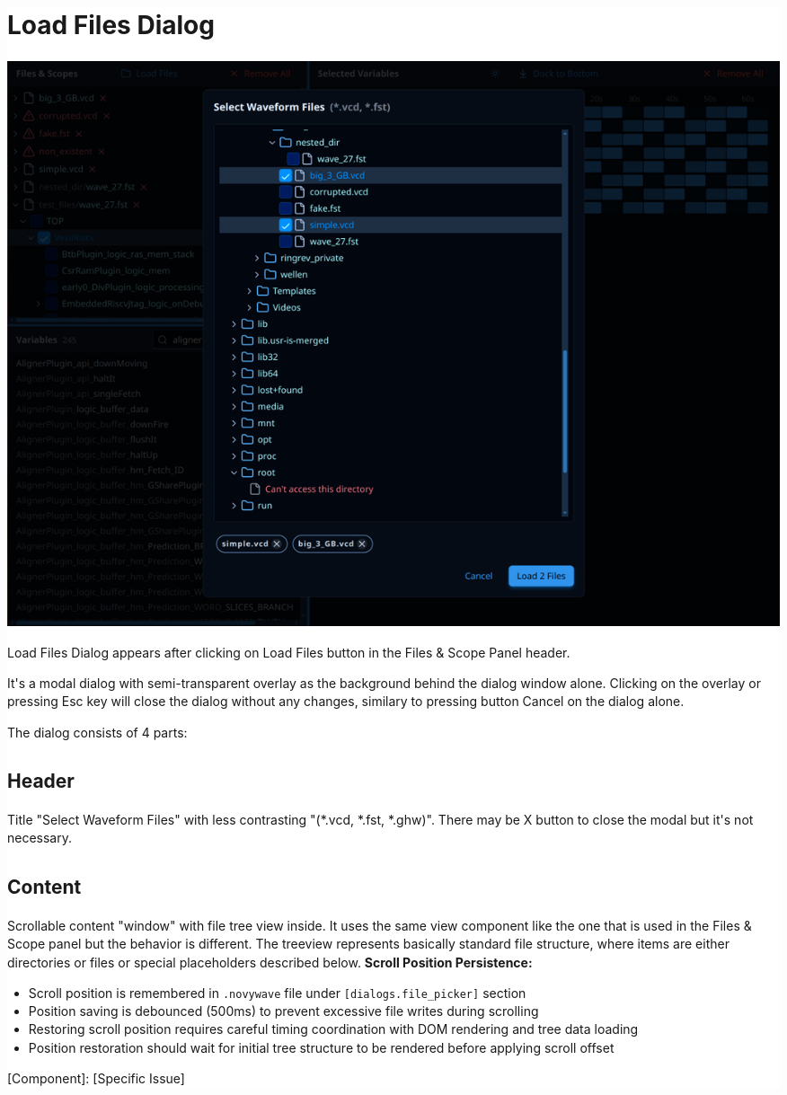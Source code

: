# Load Files Dialog

![Load files dialog design](select_waveform_files_dialog.png)

Load Files Dialog appears after clicking on Load Files button in the Files & Scope Panel header.

It's a modal dialog with semi-transparent overlay as the background behind the dialog window alone. Clicking on the overlay or pressing Esc key will close the dialog without any changes, similary to pressing button Cancel on the dialog alone.

The dialog consists of 4 parts:

## Header
Title "Select Waveform Files" with less contrasting "(*.vcd, *.fst, *.ghw)". There may be X button to close the modal but it's not necessary.

## Content
Scrollable content "window" with file tree view inside. It uses the same view component like the one that is used in the Files & Scope panel but the behavior is different.
The treeview represents basically standard file structure, where items are either directories or files or special placeholders described below.
**Scroll Position Persistence:**
- Scroll position is remembered in `.novywave` file under `[dialogs.file_picker]` section
- Position saving is debounced (500ms) to prevent excessive file writes during scrolling
- Restoring scroll position requires careful timing coordination with DOM rendering and tree data loading
- Position restoration should wait for initial tree structure to be rendered before applying scroll offset


[Component]: [Specific Issue]